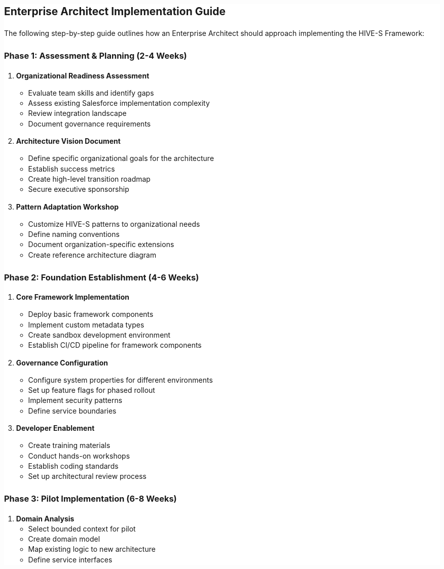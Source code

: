 ## Enterprise Architect Implementation Guide

The following step-by-step guide outlines how an Enterprise Architect should approach implementing the HIVE-S Framework:

### Phase 1: Assessment & Planning (2-4 Weeks)

1. **Organizational Readiness Assessment**
   - Evaluate team skills and identify gaps
   - Assess existing Salesforce implementation complexity
   - Review integration landscape
   - Document governance requirements

2. **Architecture Vision Document**
   - Define specific organizational goals for the architecture
   - Establish success metrics
   - Create high-level transition roadmap
   - Secure executive sponsorship

3. **Pattern Adaptation Workshop**
   - Customize HIVE-S patterns to organizational needs
   - Define naming conventions
   - Document organization-specific extensions
   - Create reference architecture diagram

### Phase 2: Foundation Establishment (4-6 Weeks)

1. **Core Framework Implementation**
   - Deploy basic framework components
   - Implement custom metadata types
   - Create sandbox development environment
   - Establish CI/CD pipeline for framework components

2. **Governance Configuration**
   - Configure system properties for different environments
   - Set up feature flags for phased rollout
   - Implement security patterns
   - Define service boundaries

3. **Developer Enablement**
   - Create training materials
   - Conduct hands-on workshops
   - Establish coding standards
   - Set up architectural review process

### Phase 3: Pilot Implementation (6-8 Weeks)

1. **Domain Analysis**
   - Select bounded context for pilot
   - Create domain model
   - Map existing logic to new architecture
   - Define service interfaces

